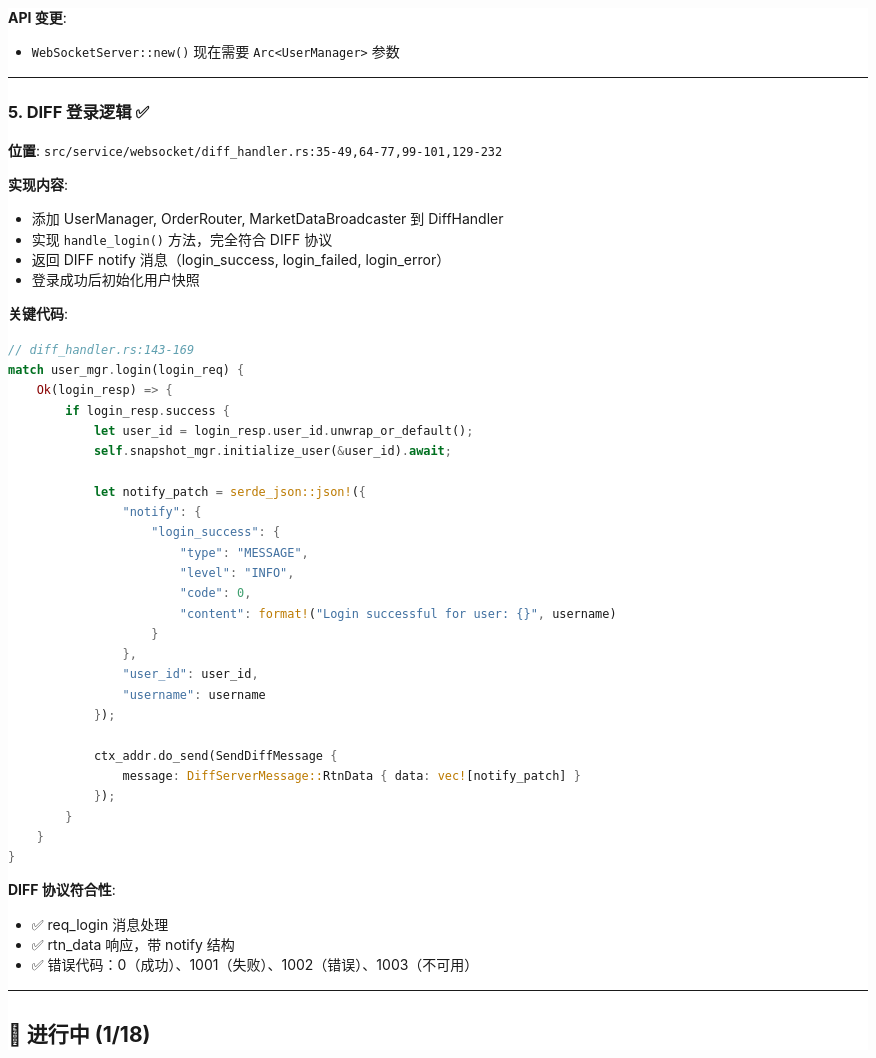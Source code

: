 **API 变更**:
- `WebSocketServer::new()` 现在需要 `Arc<UserManager>` 参数

---

### 5. DIFF 登录逻辑 ✅
**位置**: `src/service/websocket/diff_handler.rs:35-49,64-77,99-101,129-232`

**实现内容**:
- 添加 UserManager, OrderRouter, MarketDataBroadcaster 到 DiffHandler
- 实现 `handle_login()` 方法，完全符合 DIFF 协议
- 返回 DIFF notify 消息（login_success, login_failed, login_error）
- 登录成功后初始化用户快照

**关键代码**:
```rust
// diff_handler.rs:143-169
match user_mgr.login(login_req) {
    Ok(login_resp) => {
        if login_resp.success {
            let user_id = login_resp.user_id.unwrap_or_default();
            self.snapshot_mgr.initialize_user(&user_id).await;

            let notify_patch = serde_json::json!({
                "notify": {
                    "login_success": {
                        "type": "MESSAGE",
                        "level": "INFO",
                        "code": 0,
                        "content": format!("Login successful for user: {}", username)
                    }
                },
                "user_id": user_id,
                "username": username
            });

            ctx_addr.do_send(SendDiffMessage {
                message: DiffServerMessage::RtnData { data: vec![notify_patch] }
            });
        }
    }
}
```

**DIFF 协议符合性**:
- ✅ req_login 消息处理
- ✅ rtn_data 响应，带 notify 结构
- ✅ 错误代码：0（成功）、1001（失败）、1002（错误）、1003（不可用）

---

## 🚧 进行中 (1/18)
